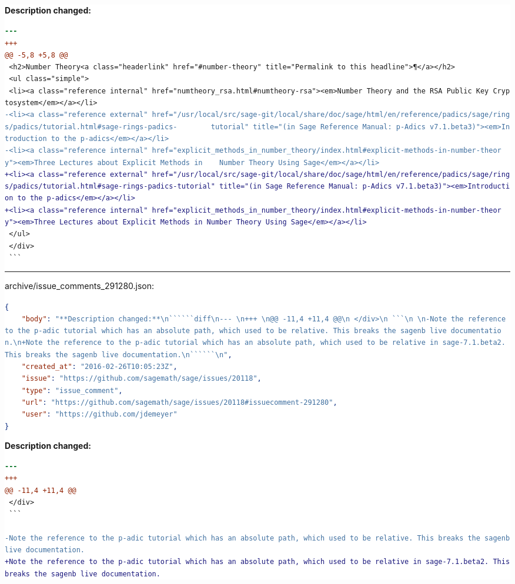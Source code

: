 **Description changed:**
``````diff
--- 
+++ 
@@ -5,8 +5,8 @@
 <h2>Number Theory<a class="headerlink" href="#number-theory" title="Permalink to this headline">¶</a></h2>
 <ul class="simple">
 <li><a class="reference internal" href="numtheory_rsa.html#numtheory-rsa"><em>Number Theory and the RSA Public Key Cryptosystem</em></a></li>
-<li><a class="reference external" href="/usr/local/src/sage-git/local/share/doc/sage/html/en/reference/padics/sage/rings/padics/tutorial.html#sage-rings-padics-        tutorial" title="(in Sage Reference Manual: p-Adics v7.1.beta3)"><em>Introduction to the p-adics</em></a></li>
-<li><a class="reference internal" href="explicit_methods_in_number_theory/index.html#explicit-methods-in-number-theory"><em>Three Lectures about Explicit Methods in    Number Theory Using Sage</em></a></li>
+<li><a class="reference external" href="/usr/local/src/sage-git/local/share/doc/sage/html/en/reference/padics/sage/rings/padics/tutorial.html#sage-rings-padics-tutorial" title="(in Sage Reference Manual: p-Adics v7.1.beta3)"><em>Introduction to the p-adics</em></a></li>
+<li><a class="reference internal" href="explicit_methods_in_number_theory/index.html#explicit-methods-in-number-theory"><em>Three Lectures about Explicit Methods in Number Theory Using Sage</em></a></li>
 </ul>
 </div>
 ```
``````




---

archive/issue_comments_291280.json:
```json
{
    "body": "**Description changed:**\n``````diff\n--- \n+++ \n@@ -11,4 +11,4 @@\n </div>\n ```\n \n-Note the reference to the p-adic tutorial which has an absolute path, which used to be relative. This breaks the sagenb live documentation.\n+Note the reference to the p-adic tutorial which has an absolute path, which used to be relative in sage-7.1.beta2. This breaks the sagenb live documentation.\n``````\n",
    "created_at": "2016-02-26T10:05:23Z",
    "issue": "https://github.com/sagemath/sage/issues/20118",
    "type": "issue_comment",
    "url": "https://github.com/sagemath/sage/issues/20118#issuecomment-291280",
    "user": "https://github.com/jdemeyer"
}
```

**Description changed:**
``````diff
--- 
+++ 
@@ -11,4 +11,4 @@
 </div>
 ```
 
-Note the reference to the p-adic tutorial which has an absolute path, which used to be relative. This breaks the sagenb live documentation.
+Note the reference to the p-adic tutorial which has an absolute path, which used to be relative in sage-7.1.beta2. This breaks the sagenb live documentation.
``````
